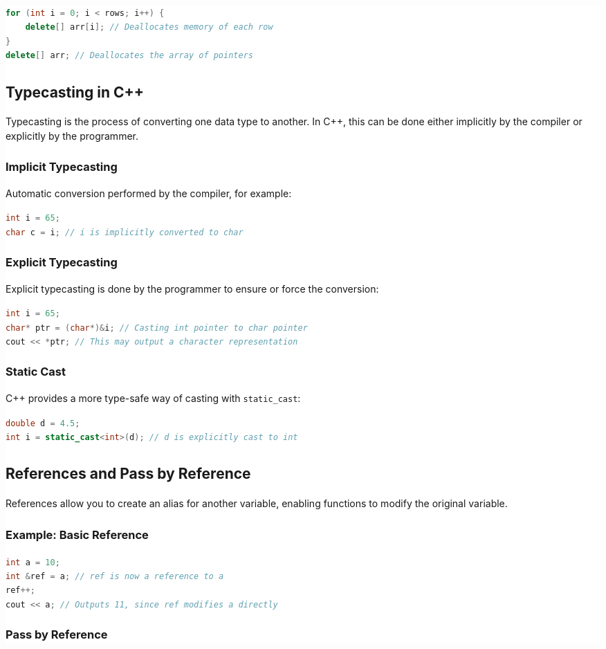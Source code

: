 ```cpp
for (int i = 0; i < rows; i++) {
    delete[] arr[i]; // Deallocates memory of each row
}
delete[] arr; // Deallocates the array of pointers
```

## Typecasting in C++

Typecasting is the process of converting one data type to another. In C++, this can be done either implicitly by the compiler or explicitly by the programmer.

### Implicit Typecasting

Automatic conversion performed by the compiler, for example:

```cpp
int i = 65;
char c = i; // i is implicitly converted to char
```

### Explicit Typecasting

Explicit typecasting is done by the programmer to ensure or force the conversion:

```cpp
int i = 65;
char* ptr = (char*)&i; // Casting int pointer to char pointer
cout << *ptr; // This may output a character representation
```

### Static Cast

C++ provides a more type-safe way of casting with `static_cast`:

```cpp
double d = 4.5;
int i = static_cast<int>(d); // d is explicitly cast to int
```

## References and Pass by Reference

References allow you to create an alias for another variable, enabling functions to modify the original variable.

### Example: Basic Reference

```cpp
int a = 10;
int &ref = a; // ref is now a reference to a
ref++;
cout << a; // Outputs 11, since ref modifies a directly
```

### Pass by Reference
